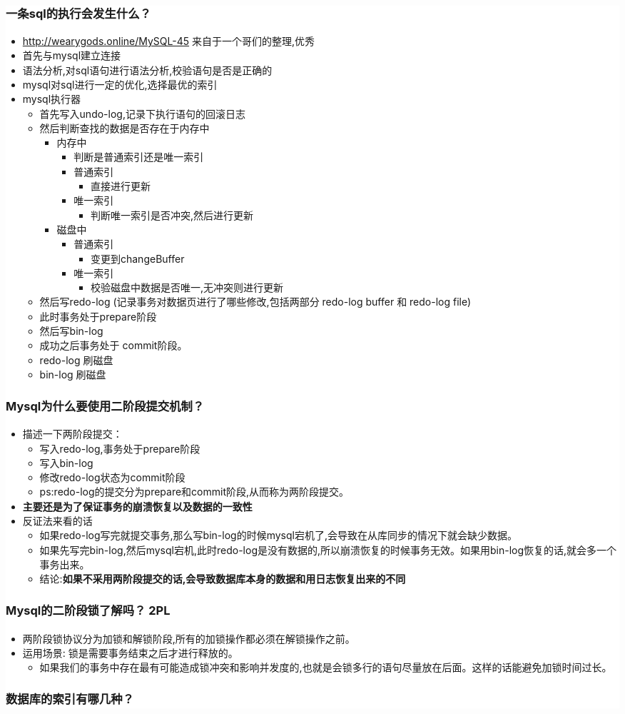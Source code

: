 ### 一条sql的执行会发生什么？

- http://wearygods.online/MySQL-45  来自于一个哥们的整理,优秀
- 首先与mysql建立连接
- 语法分析,对sql语句进行语法分析,校验语句是否是正确的
- mysql对sql进行一定的优化,选择最优的索引
- mysql执行器
    - 首先写入undo-log,记录下执行语句的回滚日志
    - 然后判断查找的数据是否存在于内存中
        - 内存中
            - 判断是普通索引还是唯一索引
            - 普通索引
                - 直接进行更新
            - 唯一索引
                - 判断唯一索引是否冲突,然后进行更新
        - 磁盘中
            - 普通索引
                - 变更到changeBuffer
            - 唯一索引
                - 校验磁盘中数据是否唯一,无冲突则进行更新
    - 然后写redo-log (记录事务对数据页进行了哪些修改,包括两部分 redo-log buffer 和 redo-log file)
    - 此时事务处于prepare阶段
    - 然后写bin-log
    - 成功之后事务处于 commit阶段。
    - redo-log 刷磁盘
    - bin-log 刷磁盘

### Mysql为什么要使用二阶段提交机制？

- 描述一下两阶段提交：
    - 写入redo-log,事务处于prepare阶段
    - 写入bin-log
    - 修改redo-log状态为commit阶段
    - ps:redo-log的提交分为prepare和commit阶段,从而称为两阶段提交。
      <br>
- **主要还是为了保证事务的崩溃恢复以及数据的一致性**
- 反证法来看的话
    - 如果redo-log写完就提交事务,那么写bin-log的时候mysql宕机了,会导致在从库同步的情况下就会缺少数据。
    - 如果先写完bin-log,然后mysql宕机,此时redo-log是没有数据的,所以崩溃恢复的时候事务无效。如果用bin-log恢复的话,就会多一个事务出来。
    - 结论:**如果不采用两阶段提交的话,会导致数据库本身的数据和用日志恢复出来的不同**

### Mysql的二阶段锁了解吗？ 2PL

- 两阶段锁协议分为加锁和解锁阶段,所有的加锁操作都必须在解锁操作之前。
- 运用场景: 锁是需要事务结束之后才进行释放的。
    - 如果我们的事务中存在最有可能造成锁冲突和影响并发度的,也就是会锁多行的语句尽量放在后面。这样的话能避免加锁时间过长。

### 数据库的索引有哪几种？
